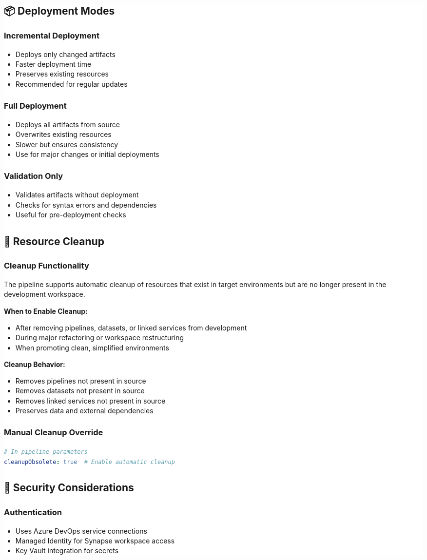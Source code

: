 ## 📦 Deployment Modes

### Incremental Deployment
- Deploys only changed artifacts
- Faster deployment time
- Preserves existing resources
- Recommended for regular updates

### Full Deployment
- Deploys all artifacts from source
- Overwrites existing resources
- Slower but ensures consistency
- Use for major changes or initial deployments

### Validation Only
- Validates artifacts without deployment
- Checks for syntax errors and dependencies
- Useful for pre-deployment checks

## 🧹 Resource Cleanup

### Cleanup Functionality
The pipeline supports automatic cleanup of resources that exist in target environments but are no longer present in the development workspace.

**When to Enable Cleanup:**
- After removing pipelines, datasets, or linked services from development
- During major refactoring or workspace restructuring
- When promoting clean, simplified environments

**Cleanup Behavior:**
- Removes pipelines not present in source
- Removes datasets not present in source
- Removes linked services not present in source
- Preserves data and external dependencies

### Manual Cleanup Override
```yaml
# In pipeline parameters
cleanupObsolete: true  # Enable automatic cleanup
```

## 🔐 Security Considerations

### Authentication
- Uses Azure DevOps service connections
- Managed Identity for Synapse workspace access
- Key Vault integration for secrets
